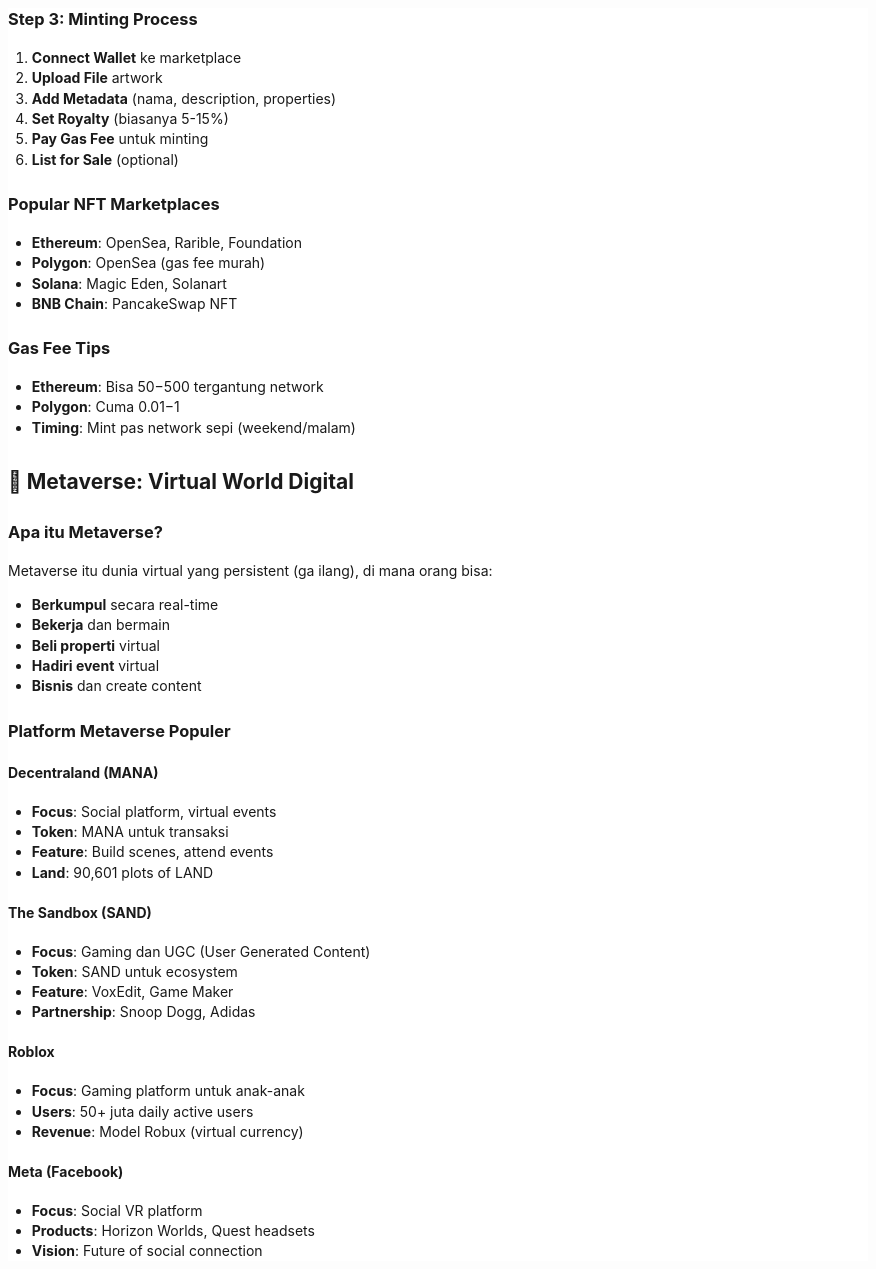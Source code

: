### **Step 3: Minting Process**
1. **Connect Wallet** ke marketplace
2. **Upload File** artwork
3. **Add Metadata** (nama, description, properties)
4. **Set Royalty** (biasanya 5-15%)
5. **Pay Gas Fee** untuk minting
6. **List for Sale** (optional)

### **Popular NFT Marketplaces**
- **Ethereum**: OpenSea, Rarible, Foundation
- **Polygon**: OpenSea (gas fee murah)
- **Solana**: Magic Eden, Solanart
- **BNB Chain**: PancakeSwap NFT

### **Gas Fee Tips**
- **Ethereum**: Bisa $50-$500 tergantung network
- **Polygon**: Cuma $0.01-$1
- **Timing**: Mint pas network sepi (weekend/malam)

## 🌮 Metaverse: Virtual World Digital

### **Apa itu Metaverse?**
Metaverse itu dunia virtual yang persistent (ga ilang), di mana orang bisa:
- **Berkumpul** secara real-time
- **Bekerja** dan bermain
- **Beli properti** virtual
- **Hadiri event** virtual
- **Bisnis** dan create content

### **Platform Metaverse Populer**
#### **Decentraland (MANA)**
- **Focus**: Social platform, virtual events
- **Token**: MANA untuk transaksi
- **Feature**: Build scenes, attend events
- **Land**: 90,601 plots of LAND

#### **The Sandbox (SAND)**
- **Focus**: Gaming dan UGC (User Generated Content)
- **Token**: SAND untuk ecosystem
- **Feature**: VoxEdit, Game Maker
- **Partnership**: Snoop Dogg, Adidas

#### **Roblox**
- **Focus**: Gaming platform untuk anak-anak
- **Users**: 50+ juta daily active users
- **Revenue**: Model Robux (virtual currency)

#### **Meta (Facebook)**
- **Focus**: Social VR platform
- **Products**: Horizon Worlds, Quest headsets
- **Vision**: Future of social connection
